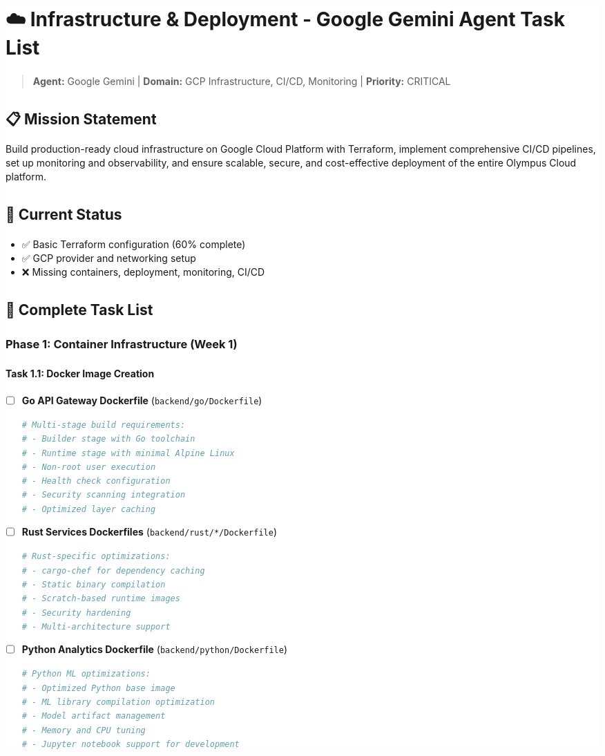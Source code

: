 # ☁️ Infrastructure & Deployment - Google Gemini Agent Task List

> **Agent:** Google Gemini | **Domain:** GCP Infrastructure, CI/CD, Monitoring | **Priority:** CRITICAL

## 📋 Mission Statement
Build production-ready cloud infrastructure on Google Cloud Platform with Terraform, implement comprehensive CI/CD pipelines, set up monitoring and observability, and ensure scalable, secure, and cost-effective deployment of the entire Olympus Cloud platform.

## 🎯 Current Status
- ✅ Basic Terraform configuration (60% complete)
- ✅ GCP provider and networking setup
- ❌ Missing containers, deployment, monitoring, CI/CD

## 📝 Complete Task List

### Phase 1: Container Infrastructure (Week 1)

#### Task 1.1: Docker Image Creation
- [ ] **Go API Gateway Dockerfile** (`backend/go/Dockerfile`)
  ```dockerfile
  # Multi-stage build requirements:
  # - Builder stage with Go toolchain
  # - Runtime stage with minimal Alpine Linux
  # - Non-root user execution
  # - Health check configuration
  # - Security scanning integration
  # - Optimized layer caching
  ```

- [ ] **Rust Services Dockerfiles** (`backend/rust/*/Dockerfile`)
  ```dockerfile
  # Rust-specific optimizations:
  # - cargo-chef for dependency caching
  # - Static binary compilation
  # - Scratch-based runtime images
  # - Security hardening
  # - Multi-architecture support
  ```

- [ ] **Python Analytics Dockerfile** (`backend/python/Dockerfile`)
  ```dockerfile
  # Python ML optimizations:
  # - Optimized Python base image
  # - ML library compilation optimization
  # - Model artifact management
  # - Memory and CPU tuning
  # - Jupyter notebook support for development
  ```
